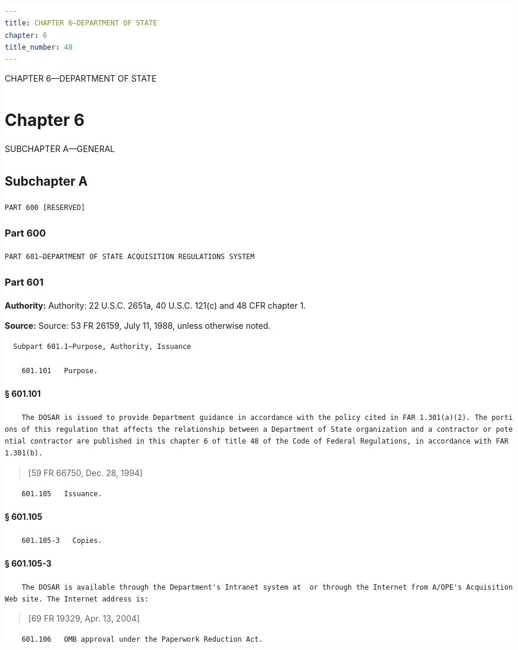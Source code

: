 ```yaml
---
title: CHAPTER 6—DEPARTMENT OF STATE
chapter: 6
title_number: 48
---
```


CHAPTER 6—DEPARTMENT OF STATE

# Chapter 6

  SUBCHAPTER A—GENERAL

## Subchapter A

    PART 600 [RESERVED]

### Part 600

    PART 601—DEPARTMENT OF STATE ACQUISITION REGULATIONS SYSTEM

### Part 601

**Authority:** Authority: 22 U.S.C. 2651a, 40 U.S.C. 121(c) and 48 CFR chapter 1.

**Source:** Source: 53 FR 26159, July 11, 1988, unless otherwise noted.

      Subpart 601.1—Purpose, Authority, Issuance

        601.101   Purpose.

#### § 601.101

        The DOSAR is issued to provide Department guidance in accordance with the policy cited in FAR 1.301(a)(2). The portions of this regulation that affects the relationship between a Department of State organization and a contractor or potential contractor are published in this chapter 6 of title 48 of the Code of Federal Regulations, in accordance with FAR 1.301(b).

> [59 FR 66750, Dec. 28, 1994]

        601.105   Issuance.

#### § 601.105

        601.105-3   Copies.

#### § 601.105-3

        The DOSAR is available through the Department's Intranet system at  or through the Internet from A/OPE's Acquisition Web site. The Internet address is:

> [69 FR 19329, Apr. 13, 2004]

        601.106   OMB approval under the Paperwork Reduction Act.
